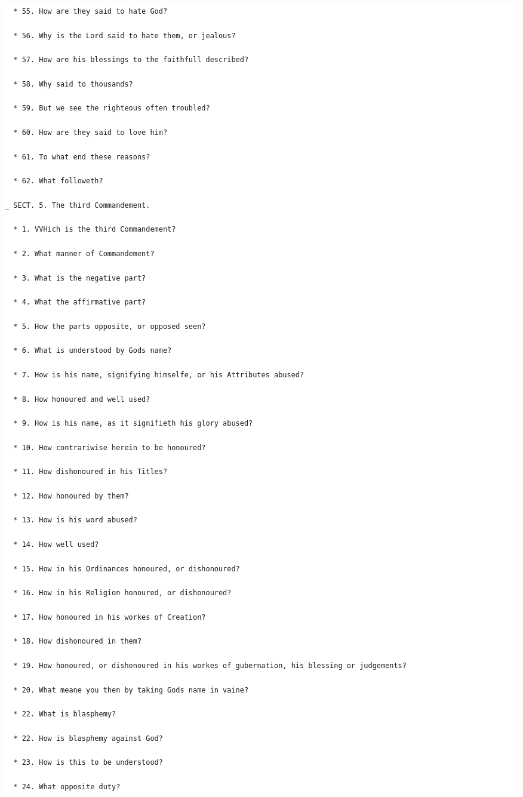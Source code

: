       * 55. How are they said to hate God?

      * 56. Why is the Lord said to hate them, or jealous?

      * 57. How are his blessings to the faithfull described?

      * 58. Why said to thousands?

      * 59. But we see the righteous often troubled?

      * 60. How are they said to love him?

      * 61. To what end these reasons?

      * 62. What followeth?

    _ SECT. 5. The third Commandement.

      * 1. VVHich is the third Commandement?

      * 2. What manner of Commandement?

      * 3. What is the negative part?

      * 4. What the affirmative part?

      * 5. How the parts opposite, or opposed seen?

      * 6. What is understood by Gods name?

      * 7. How is his name, signifying himselfe, or his Attributes abused?

      * 8. How honoured and well used?

      * 9. How is his name, as it signifieth his glory abused?

      * 10. How contrariwise herein to be honoured?

      * 11. How dishonoured in his Titles?

      * 12. How honoured by them?

      * 13. How is his word abused?

      * 14. How well used?

      * 15. How in his Ordinances honoured, or dishonoured?

      * 16. How in his Religion honoured, or dishonoured?

      * 17. How honoured in his workes of Creation?

      * 18. How dishonoured in them?

      * 19. How honoured, or dishonoured in his workes of gubernation, his blessing or judgements?

      * 20. What meane you then by taking Gods name in vaine?

      * 22. What is blasphemy?

      * 22. How is blasphemy against God?

      * 23. How is this to be understood?

      * 24. What opposite duty?
